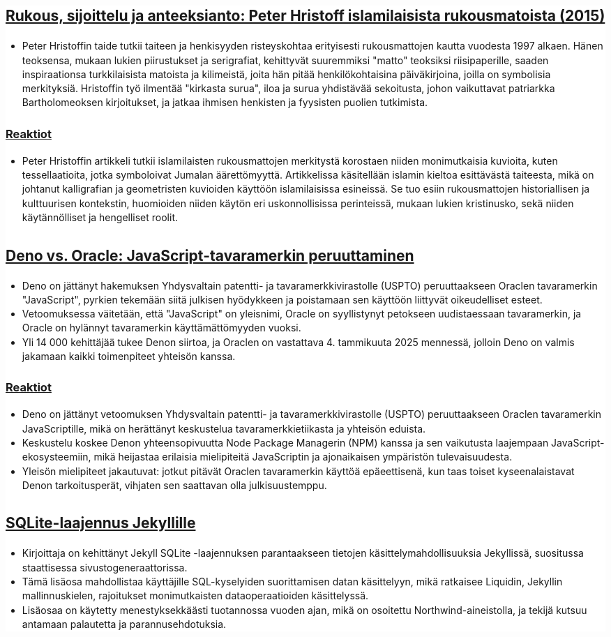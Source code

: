 ## [Rukous, sijoittelu ja anteeksianto: Peter Hristoff islamilaisista rukousmatoista (2015)](https://www.metmuseum.org/perspectives/peter-hristoff-islamic-prayer-rugs)

- Peter Hristoffin taide tutkii taiteen ja henkisyyden risteyskohtaa erityisesti rukousmattojen kautta vuodesta 1997 alkaen. Hänen teoksensa, mukaan lukien piirustukset ja serigrafiat, kehittyvät suuremmiksi "matto" teoksiksi riisipaperille, saaden inspiraationsa turkkilaisista matoista ja kilimeistä, joita hän pitää henkilökohtaisina päiväkirjoina, joilla on symbolisia merkityksiä. Hristoffin työ ilmentää "kirkasta surua", iloa ja surua yhdistävää sekoitusta, johon vaikuttavat patriarkka Bartholomeoksen kirjoitukset, ja jatkaa ihmisen henkisten ja fyysisten puolien tutkimista.

### [Reaktiot](https://news.ycombinator.com/item?id=42239487)

- Peter Hristoffin artikkeli tutkii islamilaisten rukousmattojen merkitystä korostaen niiden monimutkaisia kuvioita, kuten tessellaatioita, jotka symboloivat Jumalan äärettömyyttä. Artikkelissa käsitellään islamin kieltoa esittävästä taiteesta, mikä on johtanut kalligrafian ja geometristen kuvioiden käyttöön islamilaisissa esineissä. Se tuo esiin rukousmattojen historiallisen ja kulttuurisen kontekstin, huomioiden niiden käytön eri uskonnollisissa perinteissä, mukaan lukien kristinusko, sekä niiden käytännölliset ja hengelliset roolit.

## [Deno vs. Oracle: JavaScript-tavaramerkin peruuttaminen](https://deno.com/blog/deno-v-oracle)

- Deno on jättänyt hakemuksen Yhdysvaltain patentti- ja tavaramerkkivirastolle (USPTO) peruuttaakseen Oraclen tavaramerkin "JavaScript", pyrkien tekemään siitä julkisen hyödykkeen ja poistamaan sen käyttöön liittyvät oikeudelliset esteet.
- Vetoomuksessa väitetään, että "JavaScript" on yleisnimi, Oracle on syyllistynyt petokseen uudistaessaan tavaramerkin, ja Oracle on hylännyt tavaramerkin käyttämättömyyden vuoksi.
- Yli 14 000 kehittäjää tukee Denon siirtoa, ja Oraclen on vastattava 4. tammikuuta 2025 mennessä, jolloin Deno on valmis jakamaan kaikki toimenpiteet yhteisön kanssa.

### [Reaktiot](https://news.ycombinator.com/item?id=42239263)

- Deno on jättänyt vetoomuksen Yhdysvaltain patentti- ja tavaramerkkivirastolle (USPTO) peruuttaakseen Oraclen tavaramerkin JavaScriptille, mikä on herättänyt keskustelua tavaramerkkietiikasta ja yhteisön eduista.
- Keskustelu koskee Denon yhteensopivuutta Node Package Managerin (NPM) kanssa ja sen vaikutusta laajempaan JavaScript-ekosysteemiin, mikä heijastaa erilaisia mielipiteitä JavaScriptin ja ajonaikaisen ympäristön tulevaisuudesta.
- Yleisön mielipiteet jakautuvat: jotkut pitävät Oraclen tavaramerkin käyttöä epäeettisenä, kun taas toiset kyseenalaistavat Denon tarkoitusperät, vihjaten sen saattavan olla julkisuustemppu.

## [SQLite-laajennus Jekyllille](https://github.com/captn3m0/jekyll-sqlite)

- Kirjoittaja on kehittänyt Jekyll SQLite -laajennuksen parantaakseen tietojen käsittelymahdollisuuksia Jekyllissä, suositussa staattisessa sivustogeneraattorissa.
- Tämä lisäosa mahdollistaa käyttäjille SQL-kyselyiden suorittamisen datan käsittelyyn, mikä ratkaisee Liquidin, Jekyllin mallinnuskielen, rajoitukset monimutkaisten dataoperaatioiden käsittelyssä.
- Lisäosaa on käytetty menestyksekkäästi tuotannossa vuoden ajan, mikä on osoitettu Northwind-aineistolla, ja tekijä kutsuu antamaan palautetta ja parannusehdotuksia.
